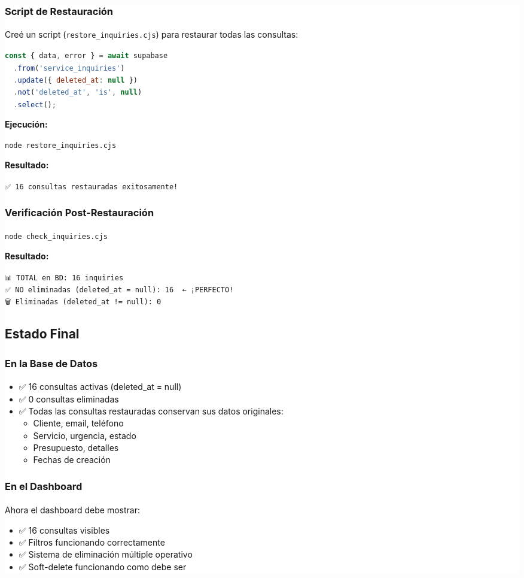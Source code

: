 ### Script de Restauración

Creé un script (`restore_inquiries.cjs`) para restaurar todas las consultas:

```javascript
const { data, error } = await supabase
  .from('service_inquiries')
  .update({ deleted_at: null })
  .not('deleted_at', 'is', null)
  .select();
```

**Ejecución:**
```bash
node restore_inquiries.cjs
```

**Resultado:**
```
✅ 16 consultas restauradas exitosamente!
```

### Verificación Post-Restauración

```bash
node check_inquiries.cjs
```

**Resultado:**
```
📊 TOTAL en BD: 16 inquiries
✅ NO eliminadas (deleted_at = null): 16  ← ¡PERFECTO!
🗑️ Eliminadas (deleted_at != null): 0
```

## Estado Final

### En la Base de Datos

- ✅ 16 consultas activas (deleted_at = null)
- ✅ 0 consultas eliminadas
- ✅ Todas las consultas restauradas conservan sus datos originales:
  - Cliente, email, teléfono
  - Servicio, urgencia, estado
  - Presupuesto, detalles
  - Fechas de creación

### En el Dashboard

Ahora el dashboard debe mostrar:
- ✅ 16 consultas visibles
- ✅ Filtros funcionando correctamente
- ✅ Sistema de eliminación múltiple operativo
- ✅ Soft-delete funcionando como debe ser
